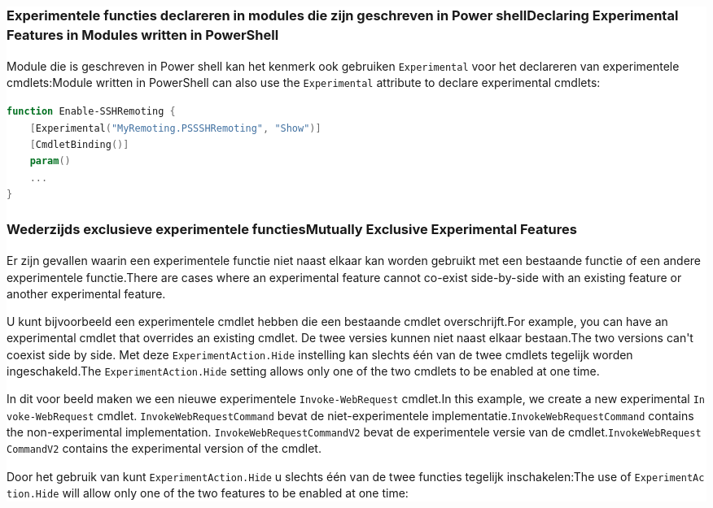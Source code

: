 ### <a name="declaring-experimental-features-in-modules-written-in-powershell"></a><span data-ttu-id="9159a-122">Experimentele functies declareren in modules die zijn geschreven in Power shell</span><span class="sxs-lookup"><span data-stu-id="9159a-122">Declaring Experimental Features in Modules written in PowerShell</span></span>

<span data-ttu-id="9159a-123">Module die is geschreven in Power shell kan het kenmerk ook gebruiken `Experimental` voor het declareren van experimentele cmdlets:</span><span class="sxs-lookup"><span data-stu-id="9159a-123">Module written in PowerShell can also use the `Experimental` attribute to declare experimental cmdlets:</span></span>

```powershell
function Enable-SSHRemoting {
    [Experimental("MyRemoting.PSSSHRemoting", "Show")]
    [CmdletBinding()]
    param()
    ...
}
```

### <a name="mutually-exclusive-experimental-features"></a><span data-ttu-id="9159a-124">Wederzijds exclusieve experimentele functies</span><span class="sxs-lookup"><span data-stu-id="9159a-124">Mutually Exclusive Experimental Features</span></span>

<span data-ttu-id="9159a-125">Er zijn gevallen waarin een experimentele functie niet naast elkaar kan worden gebruikt met een bestaande functie of een andere experimentele functie.</span><span class="sxs-lookup"><span data-stu-id="9159a-125">There are cases where an experimental feature cannot co-exist side-by-side with an existing feature or another experimental feature.</span></span>

<span data-ttu-id="9159a-126">U kunt bijvoorbeeld een experimentele cmdlet hebben die een bestaande cmdlet overschrijft.</span><span class="sxs-lookup"><span data-stu-id="9159a-126">For example, you can have an experimental cmdlet that overrides an existing cmdlet.</span></span> <span data-ttu-id="9159a-127">De twee versies kunnen niet naast elkaar bestaan.</span><span class="sxs-lookup"><span data-stu-id="9159a-127">The two versions can't coexist side by side.</span></span> <span data-ttu-id="9159a-128">Met deze `ExperimentAction.Hide` instelling kan slechts één van de twee cmdlets tegelijk worden ingeschakeld.</span><span class="sxs-lookup"><span data-stu-id="9159a-128">The `ExperimentAction.Hide` setting allows only one of the two cmdlets to be enabled at one time.</span></span>

<span data-ttu-id="9159a-129">In dit voor beeld maken we een nieuwe experimentele `Invoke-WebRequest` cmdlet.</span><span class="sxs-lookup"><span data-stu-id="9159a-129">In this example, we create a new experimental `Invoke-WebRequest` cmdlet.</span></span>
<span data-ttu-id="9159a-130">`InvokeWebRequestCommand` bevat de niet-experimentele implementatie.</span><span class="sxs-lookup"><span data-stu-id="9159a-130">`InvokeWebRequestCommand` contains the non-experimental implementation.</span></span>
<span data-ttu-id="9159a-131">`InvokeWebRequestCommandV2` bevat de experimentele versie van de cmdlet.</span><span class="sxs-lookup"><span data-stu-id="9159a-131">`InvokeWebRequestCommandV2` contains the experimental version of the cmdlet.</span></span>

<span data-ttu-id="9159a-132">Door het gebruik van kunt `ExperimentAction.Hide` u slechts één van de twee functies tegelijk inschakelen:</span><span class="sxs-lookup"><span data-stu-id="9159a-132">The use of `ExperimentAction.Hide` will allow only one of the two features to be enabled at one time:</span></span>

